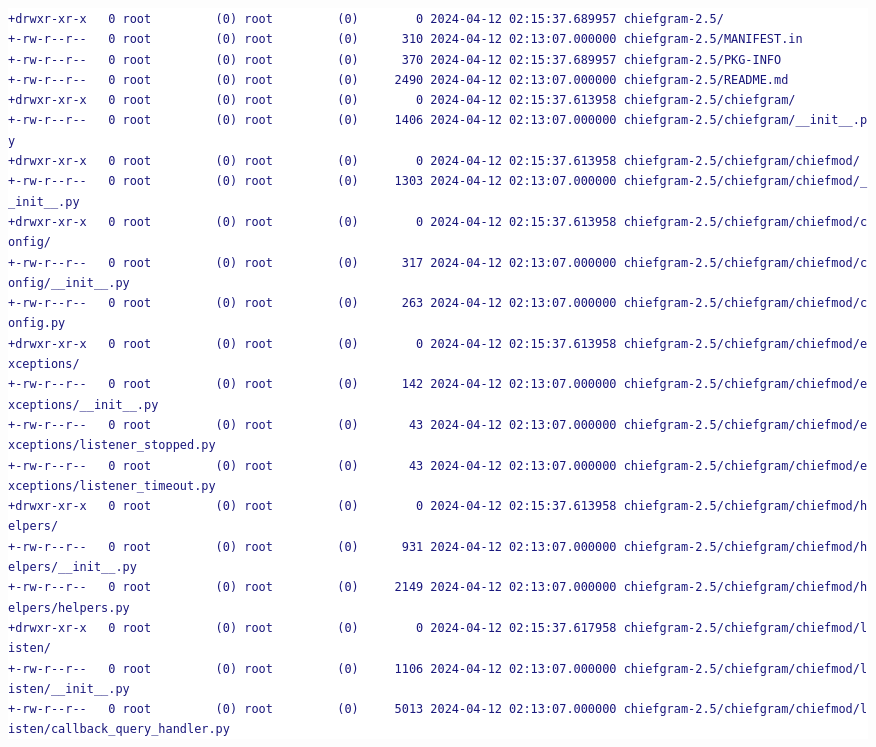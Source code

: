 ```diff
+drwxr-xr-x   0 root         (0) root         (0)        0 2024-04-12 02:15:37.689957 chiefgram-2.5/
+-rw-r--r--   0 root         (0) root         (0)      310 2024-04-12 02:13:07.000000 chiefgram-2.5/MANIFEST.in
+-rw-r--r--   0 root         (0) root         (0)      370 2024-04-12 02:15:37.689957 chiefgram-2.5/PKG-INFO
+-rw-r--r--   0 root         (0) root         (0)     2490 2024-04-12 02:13:07.000000 chiefgram-2.5/README.md
+drwxr-xr-x   0 root         (0) root         (0)        0 2024-04-12 02:15:37.613958 chiefgram-2.5/chiefgram/
+-rw-r--r--   0 root         (0) root         (0)     1406 2024-04-12 02:13:07.000000 chiefgram-2.5/chiefgram/__init__.py
+drwxr-xr-x   0 root         (0) root         (0)        0 2024-04-12 02:15:37.613958 chiefgram-2.5/chiefgram/chiefmod/
+-rw-r--r--   0 root         (0) root         (0)     1303 2024-04-12 02:13:07.000000 chiefgram-2.5/chiefgram/chiefmod/__init__.py
+drwxr-xr-x   0 root         (0) root         (0)        0 2024-04-12 02:15:37.613958 chiefgram-2.5/chiefgram/chiefmod/config/
+-rw-r--r--   0 root         (0) root         (0)      317 2024-04-12 02:13:07.000000 chiefgram-2.5/chiefgram/chiefmod/config/__init__.py
+-rw-r--r--   0 root         (0) root         (0)      263 2024-04-12 02:13:07.000000 chiefgram-2.5/chiefgram/chiefmod/config.py
+drwxr-xr-x   0 root         (0) root         (0)        0 2024-04-12 02:15:37.613958 chiefgram-2.5/chiefgram/chiefmod/exceptions/
+-rw-r--r--   0 root         (0) root         (0)      142 2024-04-12 02:13:07.000000 chiefgram-2.5/chiefgram/chiefmod/exceptions/__init__.py
+-rw-r--r--   0 root         (0) root         (0)       43 2024-04-12 02:13:07.000000 chiefgram-2.5/chiefgram/chiefmod/exceptions/listener_stopped.py
+-rw-r--r--   0 root         (0) root         (0)       43 2024-04-12 02:13:07.000000 chiefgram-2.5/chiefgram/chiefmod/exceptions/listener_timeout.py
+drwxr-xr-x   0 root         (0) root         (0)        0 2024-04-12 02:15:37.613958 chiefgram-2.5/chiefgram/chiefmod/helpers/
+-rw-r--r--   0 root         (0) root         (0)      931 2024-04-12 02:13:07.000000 chiefgram-2.5/chiefgram/chiefmod/helpers/__init__.py
+-rw-r--r--   0 root         (0) root         (0)     2149 2024-04-12 02:13:07.000000 chiefgram-2.5/chiefgram/chiefmod/helpers/helpers.py
+drwxr-xr-x   0 root         (0) root         (0)        0 2024-04-12 02:15:37.617958 chiefgram-2.5/chiefgram/chiefmod/listen/
+-rw-r--r--   0 root         (0) root         (0)     1106 2024-04-12 02:13:07.000000 chiefgram-2.5/chiefgram/chiefmod/listen/__init__.py
+-rw-r--r--   0 root         (0) root         (0)     5013 2024-04-12 02:13:07.000000 chiefgram-2.5/chiefgram/chiefmod/listen/callback_query_handler.py
